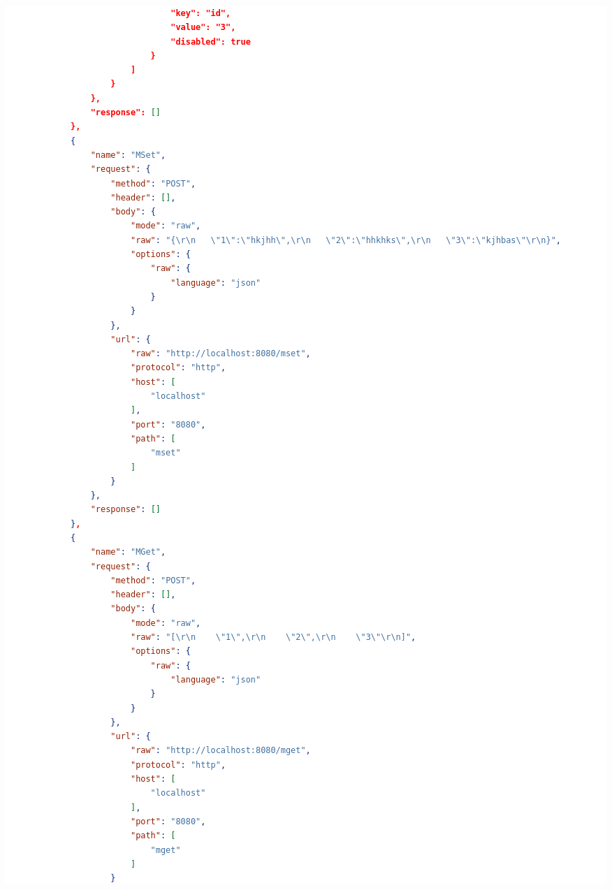    ```json
   									"key": "id",
   									"value": "3",
   									"disabled": true
   								}
   							]
   						}
   					},
   					"response": []
   				},
   				{
   					"name": "MSet",
   					"request": {
   						"method": "POST",
   						"header": [],
   						"body": {
   							"mode": "raw",
   							"raw": "{\r\n   \"1\":\"hkjhh\",\r\n   \"2\":\"hhkhks\",\r\n   \"3\":\"kjhbas\"\r\n}",
   							"options": {
   								"raw": {
   									"language": "json"
   								}
   							}
   						},
   						"url": {
   							"raw": "http://localhost:8080/mset",
   							"protocol": "http",
   							"host": [
   								"localhost"
   							],
   							"port": "8080",
   							"path": [
   								"mset"
   							]
   						}
   					},
   					"response": []
   				},
   				{
   					"name": "MGet",
   					"request": {
   						"method": "POST",
   						"header": [],
   						"body": {
   							"mode": "raw",
   							"raw": "[\r\n    \"1\",\r\n    \"2\",\r\n    \"3\"\r\n]",
   							"options": {
   								"raw": {
   									"language": "json"
   								}
   							}
   						},
   						"url": {
   							"raw": "http://localhost:8080/mget",
   							"protocol": "http",
   							"host": [
   								"localhost"
   							],
   							"port": "8080",
   							"path": [
   								"mget"
   							]
   						}
   ```